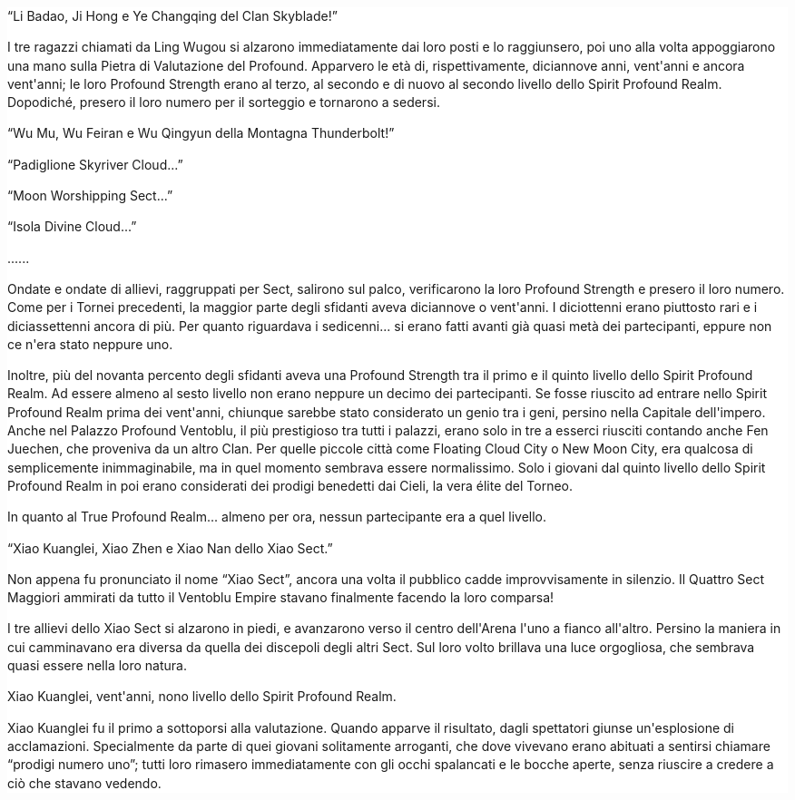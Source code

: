 
“Li Badao, Ji Hong e Ye Changqing del Clan Skyblade!”


I tre ragazzi chiamati da Ling Wugou si alzarono immediatamente dai loro posti e lo raggiunsero, poi uno alla volta appoggiarono una mano sulla Pietra di Valutazione del Profound. Apparvero le età di, rispettivamente, diciannove anni, vent'anni e ancora vent'anni; le loro Profound Strength erano al terzo, al secondo e di nuovo al secondo livello dello Spirit Profound Realm. Dopodiché, presero il loro numero per il sorteggio e tornarono a sedersi. 


“Wu Mu, Wu Feiran e Wu Qingyun della Montagna Thunderbolt!”


“Padiglione Skyriver Cloud...”


“Moon Worshipping Sect...”


“Isola Divine Cloud...”


......


Ondate e ondate di allievi, raggruppati per Sect, salirono sul palco, verificarono la loro Profound Strength e presero il loro numero. Come per i Tornei precedenti, la maggior parte degli sfidanti aveva diciannove o vent'anni. I diciottenni erano piuttosto rari e i diciassettenni ancora di più. Per quanto riguardava i sedicenni... si erano fatti avanti già quasi metà dei partecipanti, eppure non ce n'era stato neppure uno.


Inoltre, più del novanta percento degli sfidanti aveva una Profound Strength tra il primo e il quinto livello dello Spirit Profound Realm. Ad essere almeno al sesto livello non erano neppure un decimo dei partecipanti. Se fosse riuscito ad entrare nello Spirit Profound Realm prima dei vent'anni, chiunque sarebbe stato considerato un genio tra i geni, persino nella Capitale dell'impero. Anche nel Palazzo Profound Ventoblu, il più prestigioso tra tutti i palazzi, erano solo in tre a esserci riusciti contando anche Fen Juechen, che proveniva da un altro Clan. Per quelle piccole città come Floating Cloud City o New Moon City, era qualcosa di semplicemente inimmaginabile, ma in quel momento sembrava essere normalissimo. Solo i giovani dal quinto livello dello Spirit Profound Realm in poi erano considerati dei prodigi benedetti dai Cieli, la vera élite del Torneo.


In quanto al True Profound Realm... almeno per ora, nessun partecipante era a quel livello.


“Xiao Kuanglei, Xiao Zhen e Xiao Nan dello Xiao Sect.”


Non appena fu pronunciato il nome “Xiao Sect”, ancora una volta il pubblico cadde improvvisamente in silenzio. Il Quattro Sect Maggiori ammirati da tutto il Ventoblu Empire stavano finalmente facendo la loro comparsa!


I tre allievi dello Xiao Sect si alzarono in piedi, e avanzarono verso il centro dell'Arena l'uno a fianco all'altro. Persino la maniera in cui camminavano era diversa da quella dei discepoli degli altri Sect. Sul loro volto brillava una luce orgogliosa, che sembrava quasi essere nella loro natura.


Xiao Kuanglei, vent'anni, nono livello dello Spirit Profound Realm. 


Xiao Kuanglei fu il primo a sottoporsi alla valutazione. Quando apparve il risultato, dagli spettatori giunse un'esplosione di acclamazioni. Specialmente da parte di quei giovani solitamente arroganti, che dove vivevano erano abituati a sentirsi chiamare “prodigi numero uno”; tutti loro rimasero immediatamente con gli occhi spalancati e le bocche aperte, senza riuscire a credere a ciò che stavano vedendo.
